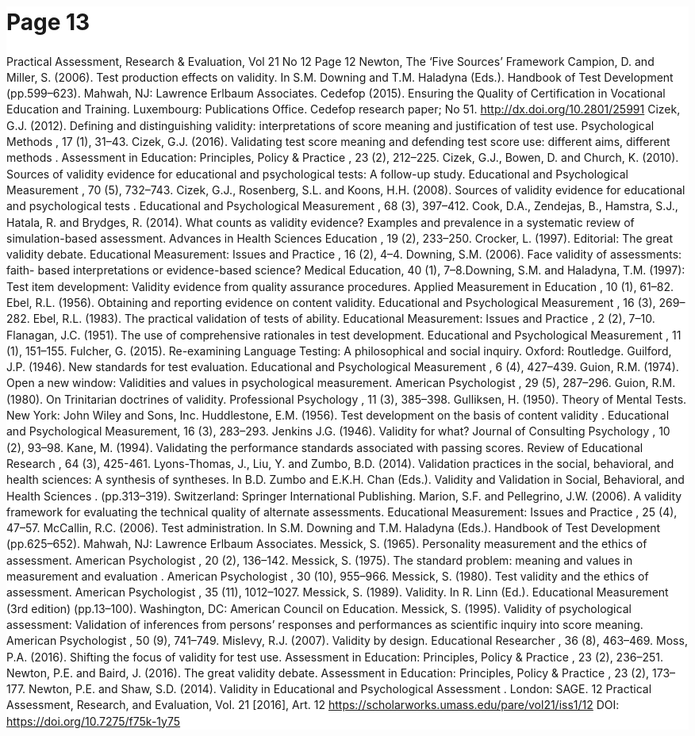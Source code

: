 # Page 13
Practical Assessment, Research & Evaluation, Vol 21 No 12 Page 12 Newton, The ‘Five Sources’ Framework Campion, D. and Miller, S. (2006). Test production effects on validity. In S.M. Downing and T.M. Haladyna (Eds.). Handbook of Test Development (pp.599–623). Mahwah, NJ: Lawrence Erlbaum Associates. Cedefop (2015). Ensuring the Quality of Certification in Vocational Education and Training. Luxembourg: Publications Office. Cedefop research paper; No 51. http://dx.doi.org/10.2801/25991 Cizek, G.J. (2012). Defining and distinguishing validity: interpretations of score meaning and justification of test use. Psychological Methods , 17 (1), 31–43. Cizek, G.J. (2016). Validating test score meaning and defending test score use: different aims, different methods . Assessment in Education: Principles, Policy & Practice , 23 (2), 212–225. Cizek, G.J., Bowen, D. and Church, K. (2010). Sources of validity evidence for educational and psychological tests: A follow-up study. Educational and Psychological Measurement , 70 (5), 732–743. Cizek, G.J., Rosenberg, S.L. and Koons, H.H. (2008). Sources of validity evidence for educational and psychological tests . Educational and Psychological Measurement , 68 (3), 397–412. Cook, D.A., Zendejas, B., Hamstra, S.J., Hatala, R. and Brydges, R. (2014). What counts as validity evidence? Examples and prevalence in a systematic review of simulation-based assessment. Advances in Health Sciences Education , 19 (2), 233–250. Crocker, L. (1997). Editorial: The great validity debate. Educational Measurement: Issues and Practice , 16 (2), 4–4. Downing, S.M. (2006). Face validity of assessments: faith- based interpretations or evidence-based science? Medical Education, 40 (1), 7–8.Downing, S.M. and Haladyna, T.M. (1997): Test item development: Validity evidence from quality assurance procedures. Applied Measurement in Education , 10 (1), 61–82. Ebel, R.L. (1956). Obtaining and reporting evidence on content validity. Educational and Psychological Measurement , 16 (3), 269–282. Ebel, R.L. (1983). The practical validation of tests of ability. Educational Measurement: Issues and Practice , 2 (2), 7–10. Flanagan, J.C. (1951). The use of comprehensive rationales in test development. Educational and Psychological Measurement , 11 (1), 151–155. Fulcher, G. (2015). Re-examining Language Testing: A philosophical and social inquiry. Oxford: Routledge. Guilford, J.P. (1946). New standards for test evaluation. Educational and Psychological Measurement , 6 (4), 427–439. Guion, R.M. (1974). Open a new window: Validities and values in psychological measurement. American Psychologist , 29 (5), 287–296. Guion, R.M. (1980). On Trinitarian doctrines of validity. Professional Psychology , 11 (3), 385–398. Gulliksen, H. (1950). Theory of Mental Tests. New York: John Wiley and Sons, Inc. Huddlestone, E.M. (1956). Test development on the basis of content validity . Educational and Psychological Measurement, 16 (3), 283–293. Jenkins J.G. (1946). Validity for what? Journal of Consulting Psychology , 10 (2), 93–98. Kane, M. (1994). Validating the performance standards associated with passing scores. Review of Educational Research , 64 (3), 425-461. Lyons-Thomas, J., Liu, Y. and Zumbo, B.D. (2014). Validation practices in the social, behavioral, and health sciences: A synthesis of syntheses. In B.D. Zumbo and E.K.H. Chan (Eds.). Validity and Validation in Social, Behavioral, and Health Sciences . (pp.313–319). Switzerland: Springer International Publishing. Marion, S.F. and Pellegrino, J.W. (2006). A validity framework for evaluating the technical quality of alternate assessments. Educational Measurement: Issues and Practice , 25 (4), 47–57. McCallin, R.C. (2006). Test administration. In S.M. Downing and T.M. Haladyna (Eds.). Handbook of Test Development (pp.625–652). Mahwah, NJ: Lawrence Erlbaum Associates. Messick, S. (1965). Personality measurement and the ethics of assessment. American Psychologist , 20 (2), 136–142. Messick, S. (1975). The standard problem:  meaning and values in measurement and evaluation . American Psychologist , 30 (10), 955–966. Messick, S. (1980). Test validity and the ethics of assessment. American Psychologist , 35 (11), 1012–1027. Messick, S. (1989). Validity. In R. Linn (Ed.). Educational Measurement (3rd edition) (pp.13–100). Washington, DC: American Council on Education. Messick, S. (1995). Validity of psychological assessment: Validation of inferences from persons’ responses and performances as scientific inquiry into score meaning. American Psychologist , 50 (9), 741–749. Mislevy, R.J. (2007). Validity by design. Educational Researcher , 36 (8), 463–469. Moss, P.A. (2016). Shifting the focus of validity for test use. Assessment in Education: Principles, Policy & Practice , 23 (2), 236–251. Newton, P.E. and Baird, J. (2016). The great validity debate. Assessment in Education: Principles, Policy & Practice , 23 (2), 173–177. Newton, P.E. and Shaw, S.D. (2014). Validity in Educational and Psychological Assessment . London: SAGE. 12 Practical Assessment, Research, and Evaluation, Vol. 21 [2016], Art. 12 https://scholarworks.umass.edu/pare/vol21/iss1/12 DOI: https://doi.org/10.7275/f75k-1y75 
